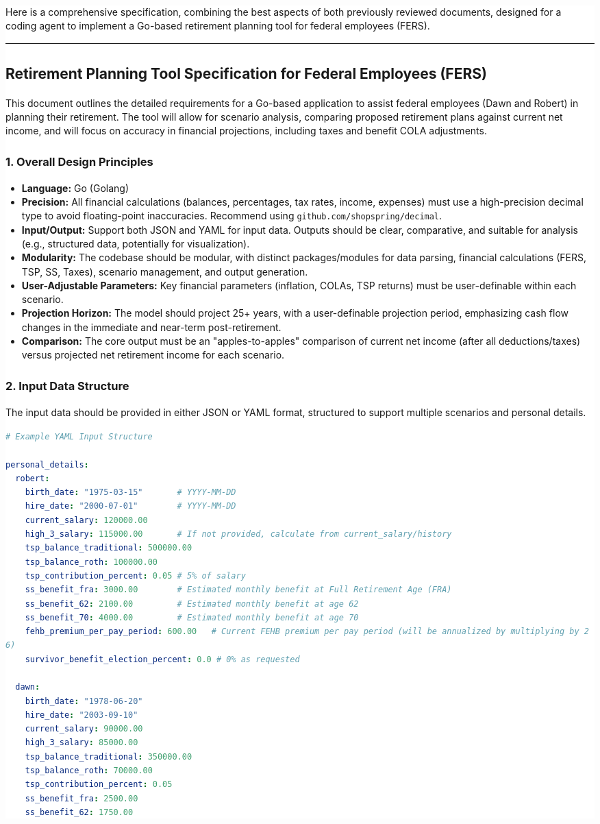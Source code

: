 Here is a comprehensive specification, combining the best aspects of both previously reviewed documents, designed for a coding agent to implement a Go-based retirement planning tool for federal employees (FERS).

-----

## Retirement Planning Tool Specification for Federal Employees (FERS)

This document outlines the detailed requirements for a Go-based application to assist federal employees (Dawn and Robert) in planning their retirement. The tool will allow for scenario analysis, comparing proposed retirement plans against current net income, and will focus on accuracy in financial projections, including taxes and benefit COLA adjustments.

### 1\. Overall Design Principles

  * **Language:** Go (Golang)
  * **Precision:** All financial calculations (balances, percentages, tax rates, income, expenses) must use a high-precision decimal type to avoid floating-point inaccuracies. Recommend using `github.com/shopspring/decimal`.
  * **Input/Output:** Support both JSON and YAML for input data. Outputs should be clear, comparative, and suitable for analysis (e.g., structured data, potentially for visualization).
  * **Modularity:** The codebase should be modular, with distinct packages/modules for data parsing, financial calculations (FERS, TSP, SS, Taxes), scenario management, and output generation.
  * **User-Adjustable Parameters:** Key financial parameters (inflation, COLAs, TSP returns) must be user-definable within each scenario.
  * **Projection Horizon:** The model should project 25+ years, with a user-definable projection period, emphasizing cash flow changes in the immediate and near-term post-retirement.
  * **Comparison:** The core output must be an "apples-to-apples" comparison of current net income (after all deductions/taxes) versus projected net retirement income for each scenario.

### 2\. Input Data Structure

The input data should be provided in either JSON or YAML format, structured to support multiple scenarios and personal details.

```yaml
# Example YAML Input Structure

personal_details:
  robert:
    birth_date: "1975-03-15"       # YYYY-MM-DD
    hire_date: "2000-07-01"        # YYYY-MM-DD
    current_salary: 120000.00
    high_3_salary: 115000.00       # If not provided, calculate from current_salary/history
    tsp_balance_traditional: 500000.00
    tsp_balance_roth: 100000.00
    tsp_contribution_percent: 0.05 # 5% of salary
    ss_benefit_fra: 3000.00        # Estimated monthly benefit at Full Retirement Age (FRA)
    ss_benefit_62: 2100.00         # Estimated monthly benefit at age 62
    ss_benefit_70: 4000.00         # Estimated monthly benefit at age 70
    fehb_premium_per_pay_period: 600.00   # Current FEHB premium per pay period (will be annualized by multiplying by 26)
    survivor_benefit_election_percent: 0.0 # 0% as requested

  dawn:
    birth_date: "1978-06-20"
    hire_date: "2003-09-10"
    current_salary: 90000.00
    high_3_salary: 85000.00
    tsp_balance_traditional: 350000.00
    tsp_balance_roth: 70000.00
    tsp_contribution_percent: 0.05
    ss_benefit_fra: 2500.00
    ss_benefit_62: 1750.00
```